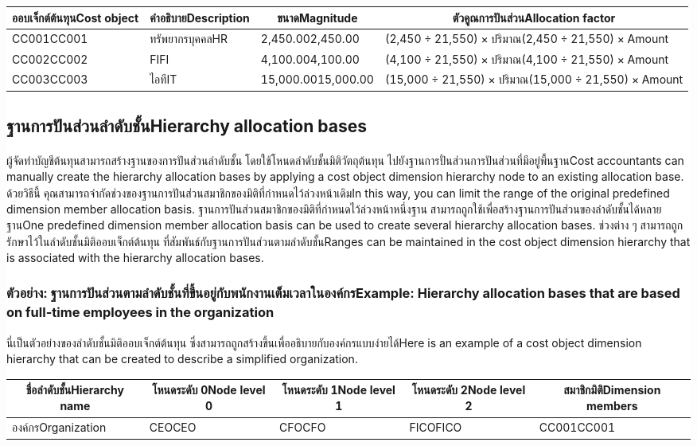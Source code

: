 | <span data-ttu-id="fd198-487">ออบเจ็กต์ต้นทุน</span><span class="sxs-lookup"><span data-stu-id="fd198-487">Cost object</span></span> | <span data-ttu-id="fd198-488">คำอธิบาย</span><span class="sxs-lookup"><span data-stu-id="fd198-488">Description</span></span>  | <span data-ttu-id="fd198-489">ขนาด</span><span class="sxs-lookup"><span data-stu-id="fd198-489">Magnitude</span></span> | <span data-ttu-id="fd198-490">ตัวคูณการปันส่วน</span><span class="sxs-lookup"><span data-stu-id="fd198-490">Allocation factor</span></span>          |
|-------------|------|-----------|----------------------------|
| <span data-ttu-id="fd198-491">CC001</span><span class="sxs-lookup"><span data-stu-id="fd198-491">CC001</span></span>       | <span data-ttu-id="fd198-492">ทรัพยากรบุคคล</span><span class="sxs-lookup"><span data-stu-id="fd198-492">HR</span></span>   | <span data-ttu-id="fd198-493">2,450.00</span><span class="sxs-lookup"><span data-stu-id="fd198-493">2,450.00</span></span>  | <span data-ttu-id="fd198-494">(2,450 ÷ 21,550) × ปริมาณ</span><span class="sxs-lookup"><span data-stu-id="fd198-494">(2,450 ÷ 21,550) × Amount</span></span>  |
| <span data-ttu-id="fd198-495">CC002</span><span class="sxs-lookup"><span data-stu-id="fd198-495">CC002</span></span>       | <span data-ttu-id="fd198-496">FI</span><span class="sxs-lookup"><span data-stu-id="fd198-496">FI</span></span>   | <span data-ttu-id="fd198-497">4,100.00</span><span class="sxs-lookup"><span data-stu-id="fd198-497">4,100.00</span></span>  | <span data-ttu-id="fd198-498">(4,100 ÷ 21,550) × ปริมาณ</span><span class="sxs-lookup"><span data-stu-id="fd198-498">(4,100 ÷ 21,550) × Amount</span></span>  |
| <span data-ttu-id="fd198-499">CC003</span><span class="sxs-lookup"><span data-stu-id="fd198-499">CC003</span></span>       | <span data-ttu-id="fd198-500">ไอที</span><span class="sxs-lookup"><span data-stu-id="fd198-500">IT</span></span>   | <span data-ttu-id="fd198-501">15,000.00</span><span class="sxs-lookup"><span data-stu-id="fd198-501">15,000.00</span></span> | <span data-ttu-id="fd198-502">(15,000 ÷ 21,550) × ปริมาณ</span><span class="sxs-lookup"><span data-stu-id="fd198-502">(15,000 ÷ 21,550) × Amount</span></span> |

## <a name="hierarchy-allocation-bases"></a><span data-ttu-id="fd198-503">ฐานการปันส่วนลำดับชั้น</span><span class="sxs-lookup"><span data-stu-id="fd198-503">Hierarchy allocation bases</span></span>

<span data-ttu-id="fd198-504">ผู้จัดทำบัญชีต้นทุนสามารถสร้างฐานของการปันส่วนลำดับชั้น โดยใช้โหนดลำดับชั้นมิติวัตถุต้นทุน ไปยังฐานการปั่นส่วนการปันส่วนที่มีอยู่พื้นฐาน</span><span class="sxs-lookup"><span data-stu-id="fd198-504">Cost accountants can manually create the hierarchy allocation bases by applying a cost object dimension hierarchy node to an existing allocation base.</span></span> <span data-ttu-id="fd198-505">ด้วยวิธีนี้ คุณสามารถจำกัดช่วงของฐานการปันส่วนสมาชิกของมิติที่กำหนดไว้ล่วงหน้าเดิม</span><span class="sxs-lookup"><span data-stu-id="fd198-505">In this way, you can limit the range of the original predefined dimension member allocation basis.</span></span> <span data-ttu-id="fd198-506">ฐานการปันส่วนสมาชิกของมิติที่กำหนดไว้ล่วงหน้าหนึ่งฐาน สามารถถูกใช้เพื่อสร้างฐานการปันส่วนของลำดับชั้นได้หลายฐาน</span><span class="sxs-lookup"><span data-stu-id="fd198-506">One predefined dimension member allocation basis can be used to create several hierarchy allocation bases.</span></span> <span data-ttu-id="fd198-507">ช่วงต่าง ๆ สามารถถูกรักษาไว้ในลำดับชั้นมิติออบเจ็กต์ต้นทุน ที่สัมพันธ์กับฐานการปันส่วนตามลำดับชั้น</span><span class="sxs-lookup"><span data-stu-id="fd198-507">Ranges can be maintained in the cost object dimension hierarchy that is associated with the hierarchy allocation bases.</span></span>

### <a name="example-hierarchy-allocation-bases-that-are-based-on-full-time-employees-in-the-organization"></a><span data-ttu-id="fd198-508">ตัวอย่าง: ฐานการปันส่วนตามลำดับชั้นที่ขึ้นอยู่กับพนักงานเต็มเวลาในองค์กร</span><span class="sxs-lookup"><span data-stu-id="fd198-508">Example: Hierarchy allocation bases that are based on full-time employees in the organization</span></span>
<span data-ttu-id="fd198-509">นี่เป็นตัวอย่างของลำดับชั้นมิติออบเจ็กต์ต้นทุน ซึ่งสามารถถูกสร้างขึ้นเพื่ออธิบายกับองค์กรแบบง่ายได้</span><span class="sxs-lookup"><span data-stu-id="fd198-509">Here is an example of a cost object dimension hierarchy that can be created to describe a simplified organization.</span></span>

| <span data-ttu-id="fd198-510">ชื่อลำดับชั้น</span><span class="sxs-lookup"><span data-stu-id="fd198-510">Hierarchy name</span></span> | <span data-ttu-id="fd198-511">โหนดระดับ 0</span><span class="sxs-lookup"><span data-stu-id="fd198-511">Node level 0</span></span> | <span data-ttu-id="fd198-512">โหนดระดับ 1</span><span class="sxs-lookup"><span data-stu-id="fd198-512">Node level 1</span></span> | <span data-ttu-id="fd198-513">โหนดระดับ 2</span><span class="sxs-lookup"><span data-stu-id="fd198-513">Node level 2</span></span> | <span data-ttu-id="fd198-514">สมาชิกมิติ</span><span class="sxs-lookup"><span data-stu-id="fd198-514">Dimension members</span></span> |
|----------------|--------------|--------------|--------------|-------------------|
| <span data-ttu-id="fd198-515">องค์กร</span><span class="sxs-lookup"><span data-stu-id="fd198-515">Organization</span></span>   | <span data-ttu-id="fd198-516">CEO</span><span class="sxs-lookup"><span data-stu-id="fd198-516">CEO</span></span>          | <span data-ttu-id="fd198-517">CFO</span><span class="sxs-lookup"><span data-stu-id="fd198-517">CFO</span></span>          | <span data-ttu-id="fd198-518">FICO</span><span class="sxs-lookup"><span data-stu-id="fd198-518">FICO</span></span>         | <span data-ttu-id="fd198-519">CC001</span><span class="sxs-lookup"><span data-stu-id="fd198-519">CC001</span></span>             |